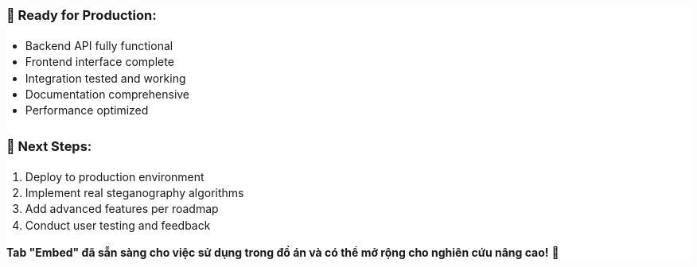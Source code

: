 ### **🎯 Ready for Production:**
- Backend API fully functional
- Frontend interface complete
- Integration tested and working
- Documentation comprehensive
- Performance optimized

### **🚀 Next Steps:**
1. Deploy to production environment
2. Implement real steganography algorithms
3. Add advanced features per roadmap
4. Conduct user testing and feedback

**Tab "Embed" đã sẵn sàng cho việc sử dụng trong đồ án và có thể mở rộng cho nghiên cứu nâng cao!** 🎉
